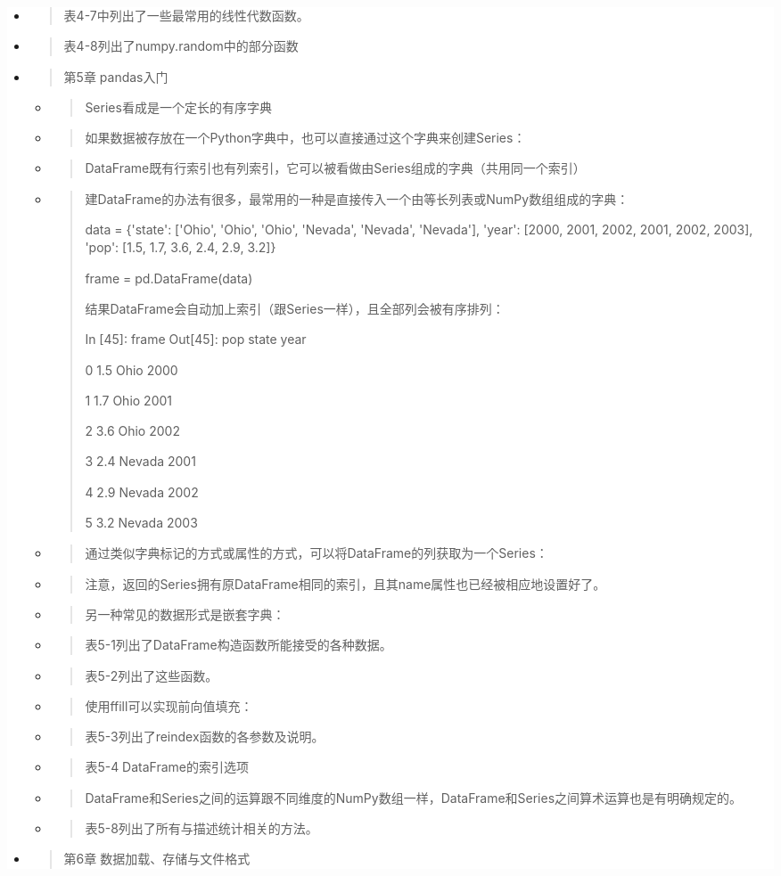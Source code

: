   - > 表4-7中列出了⼀些最常⽤的线性代数函数。

  - > 表4-8列出了numpy.random中的部分函数

- > 第5章 pandas入门

  - > Series看成是一个定长的有序字典

  - > 如果数据被存放在一个Python字典中，也可以直接通过这个字典来创建Series：

  - > DataFrame既有行索引也有列索引，它可以被看做由Series组成的字典（共用同一个索引）

  - > 建DataFrame的办法有很多，最常用的一种是直接传入一个由等长列表或NumPy数组组成的字典：
    >
    > data = {'state': ['Ohio', 'Ohio', 'Ohio', 'Nevada', 'Nevada', 'Nevada'], 'year': [2000, 2001, 2002, 2001, 2002, 2003], 'pop': [1.5, 1.7, 3.6, 2.4, 2.9, 3.2]}
    >
    > frame = pd.DataFrame(data)
    >
    > 结果DataFrame会自动加上索引（跟Series一样），且全部列会被有序排列：
    >
    > In [45]: frame
    > Out[45]: pop state year
    >
    > 0 1.5 Ohio 2000
    >
    > 1 1.7 Ohio 2001
    >
    > 2 3.6 Ohio 2002
    >
    > 3 2.4 Nevada 2001
    >
    > 4 2.9 Nevada 2002
    >
    > 5 3.2 Nevada 2003

    > 

  - > 通过类似字典标记的方式或属性的方式，可以将DataFrame的列获取为一个Series：

  - > 注意，返回的Series拥有原DataFrame相同的索引，且其name属性也已经被相应地设置好了。

  - > 另一种常见的数据形式是嵌套字典：

  - > 表5-1列出了DataFrame构造函数所能接受的各种数据。

  - > 表5-2列出了这些函数。

  - > 使用ffill可以实现前向值填充：

  - > 表5-3列出了reindex函数的各参数及说明。

  - > 表5-4 DataFrame的索引选项

  - > DataFrame和Series之间的运算跟不同维度的NumPy数组⼀样，DataFrame和Series之间算术运算也是有明确规定的。

  - > 表5-8列出了所有与描述统计相关的⽅法。

- > 第6章 数据加载、存储与文件格式
